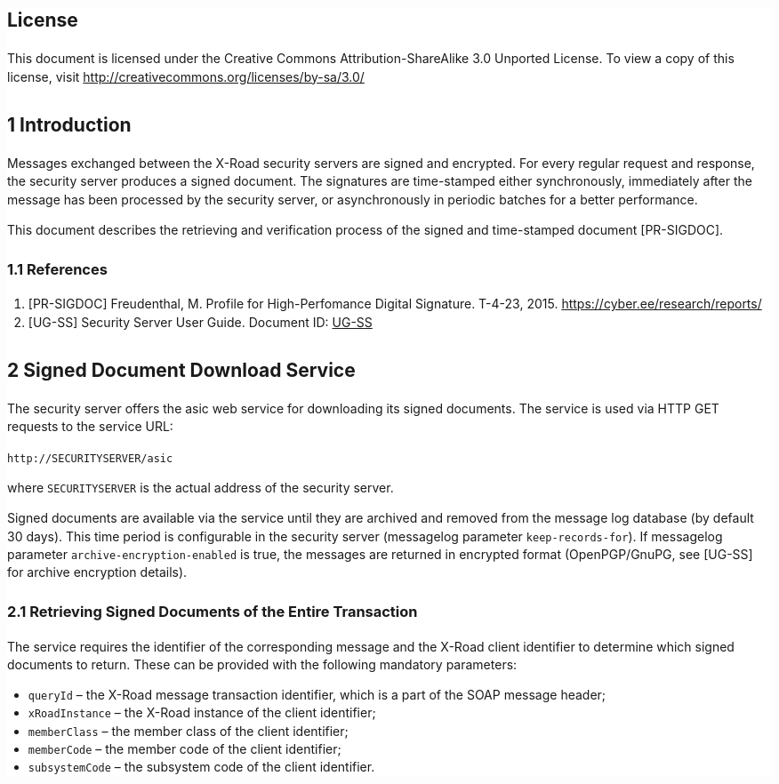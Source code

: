 ## License

This document is licensed under the Creative Commons Attribution-ShareAlike 3.0 Unported License. To view a copy of this license, visit http://creativecommons.org/licenses/by-sa/3.0/


## 1 Introduction

Messages exchanged between the X-Road security servers are signed and encrypted. For every regular request and response, the security server produces a signed document. The signatures are time-stamped either synchronously, immediately after the message has been processed by the security server, or asynchronously in periodic batches for a better performance.

This document describes the retrieving and verification process of the signed and time-stamped document [PR-SIGDOC].


### 1.1 References

1.	[PR-SIGDOC]	Freudenthal, M. Profile for High-Perfomance Digital Signature. T-4-23, 2015. <https://cyber.ee/research/reports/>
2.  [UG-SS] Security Server User Guide. Document ID: [UG-SS](ug-ss_x-road_6_security_server_user_guide.md)


## 2 Signed Document Download Service

The security server offers the asic web service for downloading its signed documents. The service is used via HTTP GET requests to the service URL: 

    http://SECURITYSERVER/asic

where `SECURITYSERVER` is the actual address of the security server.

Signed documents are available via the service until they are archived and removed from the message log database (by default 30 days). This time period is configurable in the security server (messagelog parameter `keep-records-for`). If messagelog parameter `archive-encryption-enabled` is true, the messages are returned in encrypted format (OpenPGP/GnuPG, see [UG-SS] for archive encryption details).


### 2.1 Retrieving Signed Documents of the Entire Transaction

The service requires the identifier of the corresponding message and the X-Road client identifier to determine which signed documents to return. These can be provided with the following mandatory parameters:

* `queryId` –  the X-Road message transaction identifier, which is a part of the SOAP message header;
* `xRoadInstance` – the X-Road instance of the client identifier;
* `memberClass` – the member class of the client identifier;
* `memberCode` – the member code of the client identifier;
* `subsystemCode` – the subsystem code of the client identifier.
